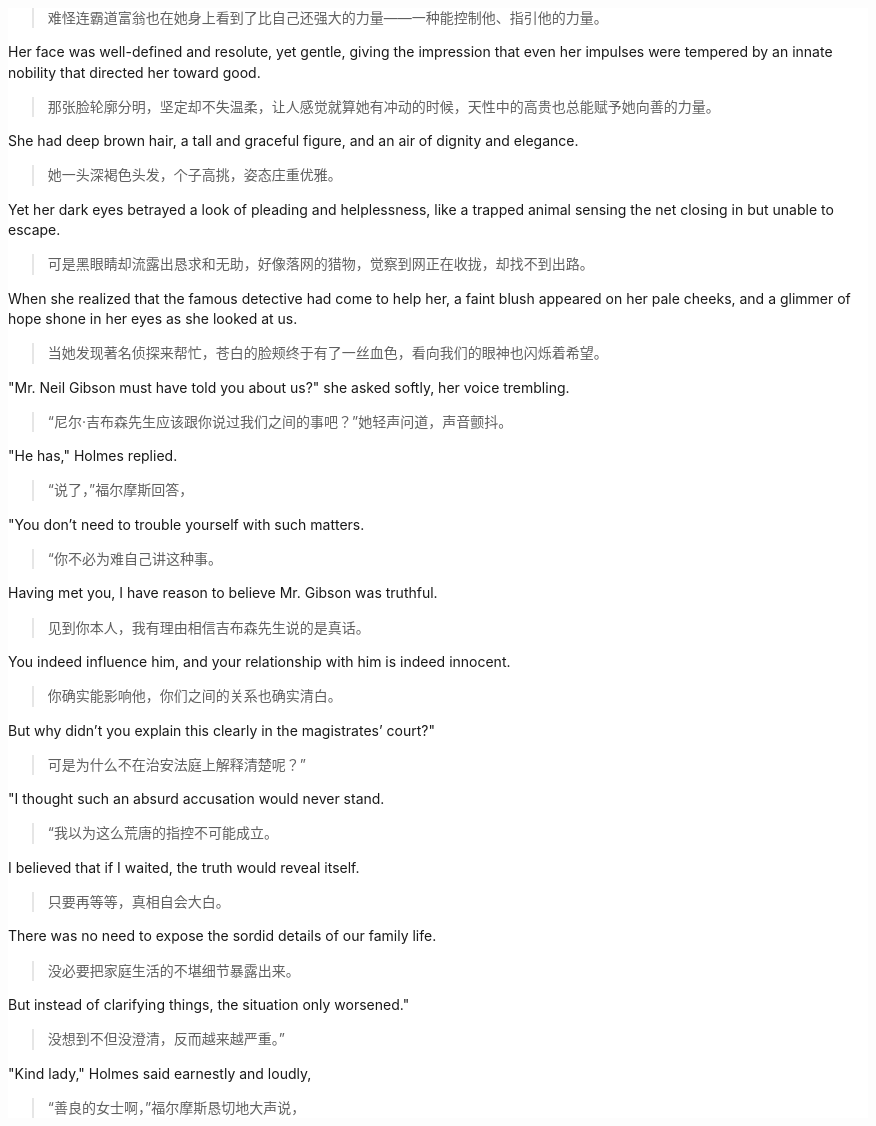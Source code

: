 > 难怪连霸道富翁也在她身上看到了比自己还强大的力量——一种能控制他、指引他的力量。

Her face was well-defined and resolute, yet gentle, giving the impression that even her impulses were tempered by an innate nobility that directed her toward good.

> 那张脸轮廓分明，坚定却不失温柔，让人感觉就算她有冲动的时候，天性中的高贵也总能赋予她向善的力量。

She had deep brown hair, a tall and graceful figure, and an air of dignity and elegance.

> 她一头深褐色头发，个子高挑，姿态庄重优雅。

Yet her dark eyes betrayed a look of pleading and helplessness, like a trapped animal sensing the net closing in but unable to escape.

> 可是黑眼睛却流露出恳求和无助，好像落网的猎物，觉察到网正在收拢，却找不到出路。

When she realized that the famous detective had come to help her, a faint blush appeared on her pale cheeks, and a glimmer of hope shone in her eyes as she looked at us.

> 当她发现著名侦探来帮忙，苍白的脸颊终于有了一丝血色，看向我们的眼神也闪烁着希望。

"Mr. Neil Gibson must have told you about us?" she asked softly, her voice trembling.

> “尼尔·吉布森先生应该跟你说过我们之间的事吧？”她轻声问道，声音颤抖。

"He has," Holmes replied.

> “说了，”福尔摩斯回答，

"You don’t need to trouble yourself with such matters.

> “你不必为难自己讲这种事。

Having met you, I have reason to believe Mr. Gibson was truthful.

> 见到你本人，我有理由相信吉布森先生说的是真话。

You indeed influence him, and your relationship with him is indeed innocent.

> 你确实能影响他，你们之间的关系也确实清白。

But why didn’t you explain this clearly in the magistrates’ court?"

> 可是为什么不在治安法庭上解释清楚呢？”

"I thought such an absurd accusation would never stand.

> “我以为这么荒唐的指控不可能成立。

I believed that if I waited, the truth would reveal itself.

> 只要再等等，真相自会大白。

There was no need to expose the sordid details of our family life.

> 没必要把家庭生活的不堪细节暴露出来。

But instead of clarifying things, the situation only worsened."

> 没想到不但没澄清，反而越来越严重。”

"Kind lady," Holmes said earnestly and loudly,

> “善良的女士啊，”福尔摩斯恳切地大声说，
